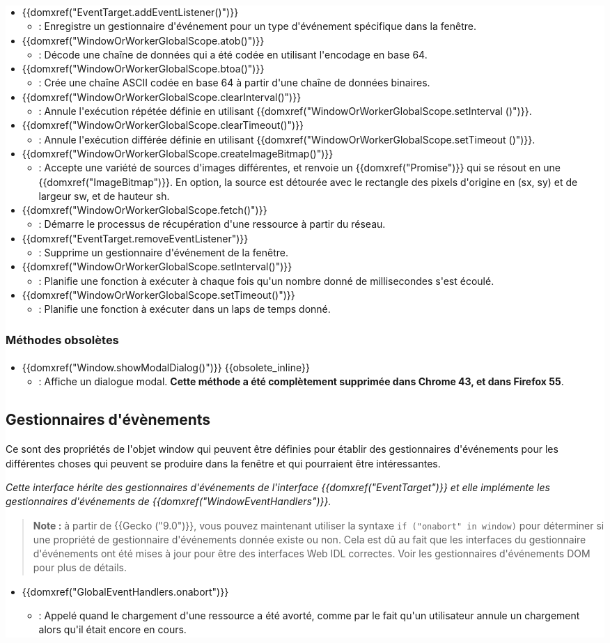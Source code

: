 - {{domxref("EventTarget.addEventListener()")}}
  - : Enregistre un gestionnaire d'événement pour un type d'événement spécifique dans la fenêtre.
- {{domxref("WindowOrWorkerGlobalScope.atob()")}}
  - : Décode une chaîne de données qui a été codée en utilisant l'encodage en base 64.
- {{domxref("WindowOrWorkerGlobalScope.btoa()")}}
  - : Crée une chaîne ASCII codée en base 64 à partir d'une chaîne de données binaires.
- {{domxref("WindowOrWorkerGlobalScope.clearInterval()")}}
  - : Annule l'exécution répétée définie en utilisant {{domxref("WindowOrWorkerGlobalScope.setInterval ()")}}.
- {{domxref("WindowOrWorkerGlobalScope.clearTimeout()")}}
  - : Annule l'exécution différée définie en utilisant {{domxref("WindowOrWorkerGlobalScope.setTimeout ()")}}.
- {{domxref("WindowOrWorkerGlobalScope.createImageBitmap()")}}
  - : Accepte une variété de sources d'images différentes, et renvoie un {{domxref("Promise")}} qui se résout en une {{domxref("ImageBitmap")}}. En option, la source est détourée avec le rectangle des pixels d'origine en (sx, sy) et de largeur sw, et de hauteur sh.
- {{domxref("WindowOrWorkerGlobalScope.fetch()")}}
  - : Démarre le processus de récupération d'une ressource à partir du réseau.
- {{domxref("EventTarget.removeEventListener")}}
  - : Supprime un gestionnaire d'événement de la fenêtre.
- {{domxref("WindowOrWorkerGlobalScope.setInterval()")}}
  - : Planifie une fonction à exécuter à chaque fois qu'un nombre donné de millisecondes s'est écoulé.
- {{domxref("WindowOrWorkerGlobalScope.setTimeout()")}}
  - : Planifie une fonction à exécuter dans un laps de temps donné.

### Méthodes obsolètes

- {{domxref("Window.showModalDialog()")}} {{obsolete_inline}}
  - : Affiche un dialogue modal. **Cette méthode a été complètement supprimée dans Chrome 43, et dans Firefox 55**.

## Gestionnaires d'évènements

Ce sont des propriétés de l'objet window qui peuvent être définies pour établir des gestionnaires d'événements pour les différentes choses qui peuvent se produire dans la fenêtre et qui pourraient être intéressantes.

_Cette interface hérite des gestionnaires d'événements de l'interface {{domxref("EventTarget")}} et elle implémente les gestionnaires d'événements de {{domxref("WindowEventHandlers")}}._

> **Note :** à partir de {{Gecko ("9.0")}}, vous pouvez maintenant utiliser la syntaxe `if ("onabort" in window)` pour déterminer si une propriété de gestionnaire d'événements donnée existe ou non. Cela est dû au fait que les interfaces du gestionnaire d'événements ont été mises à jour pour être des interfaces Web IDL correctes. Voir les gestionnaires d'événements DOM pour plus de détails.

- {{domxref("GlobalEventHandlers.onabort")}}



  - : Appelé quand le chargement d'une ressource a été avorté, comme par le fait qu'un utilisateur annule un chargement alors qu'il était encore en cours.


